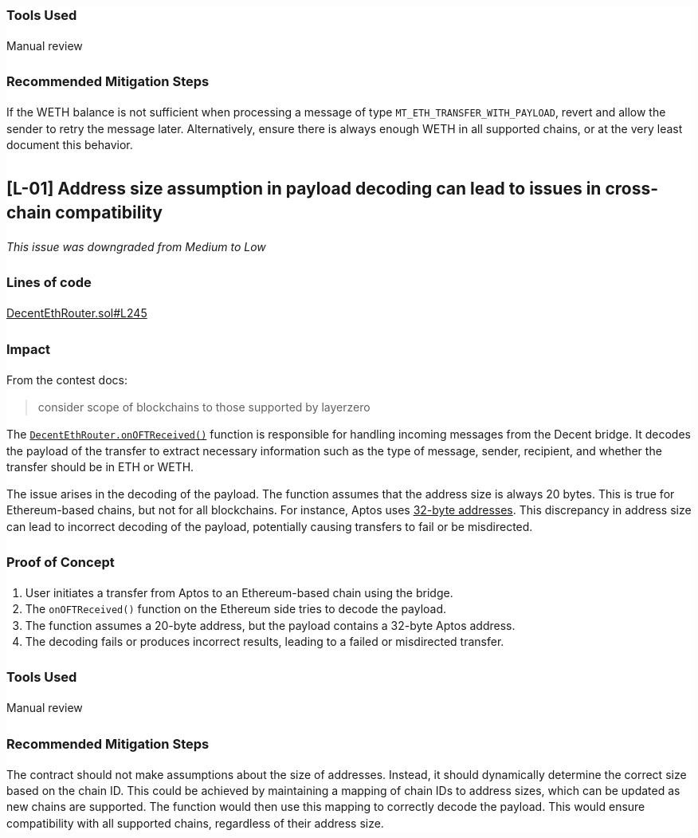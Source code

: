 ### Tools Used
Manual review

### Recommended Mitigation Steps
 If the WETH balance is not sufficient when processing a message of type `MT_ETH_TRANSFER_WITH_PAYLOAD`, revert and allow the sender to retry the message later. Alternatively, ensure there is always enough WETH in all supported chains, or at the very least document this behavior.

## [L-01] Address size assumption in payload decoding can lead to issues in cross-chain compatibility
_This issue was downgraded from Medium to Low_

### Lines of code

[DecentEthRouter.sol#L245](https://github.com/decentxyz/decent-bridge/blob/7f90fd4489551b69c20d11eeecb17a3f564afb18/src/DecentEthRouter.sol#L245)

### Impact

From the contest docs:
> consider scope of blockchains to those supported by layerzero

The [`DecentEthRouter.onOFTReceived()`](https://github.com/decentxyz/decent-bridge/blob/7f90fd4489551b69c20d11eeecb17a3f564afb18/src/DecentEthRouter.sol#L237) function is responsible for handling incoming messages from the Decent bridge. It decodes the payload of the transfer to extract necessary information such as the type of message, sender, recipient, and whether the transfer should be in ETH or WETH.

The issue arises in the decoding of the payload. The function assumes that the address size is always 20 bytes. This is true for Ethereum-based chains, but not for all blockchains. For instance, Aptos uses [32-byte addresses](https://layerzero.gitbook.io/docs/technical-reference/mainnet/supported-chain-ids#aptos). This discrepancy in address size can lead to incorrect decoding of the payload, potentially causing transfers to fail or be misdirected.

### Proof of Concept
1. User initiates a transfer from Aptos to an Ethereum-based chain using the bridge.
2. The `onOFTReceived()` function on the Ethereum side tries to decode the payload.
3. The function assumes a 20-byte address, but the payload contains a 32-byte Aptos address.
4. The decoding fails or produces incorrect results, leading to a failed or misdirected transfer.

### Tools Used
Manual review

### Recommended Mitigation Steps
The contract should not make assumptions about the size of addresses. Instead, it should dynamically determine the correct size based on the chain ID. This could be achieved by maintaining a mapping of chain IDs to address sizes, which can be updated as new chains are supported. The function would then use this mapping to correctly decode the payload. This would ensure compatibility with all supported chains, regardless of their address size.

